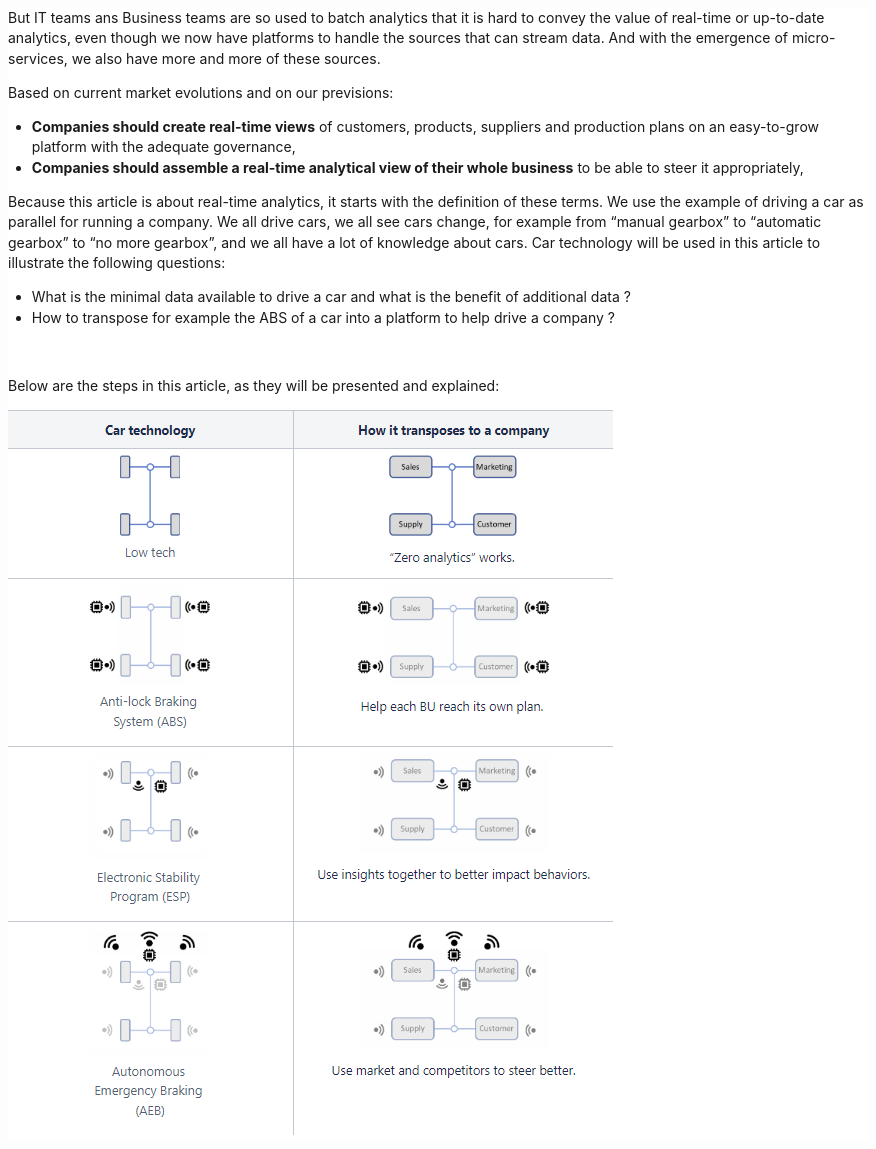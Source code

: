But IT teams ans Business teams are so used to batch analytics that it is hard to convey the value of real-time or up-to-date analytics, even though we now have platforms to handle the sources that can stream data. And with the emergence of micro-services, we also have more and more of these sources.

Based on current market evolutions and on our previsions:

- **Companies should create real-time views** of customers, products, suppliers and production plans on an easy-to-grow platform with the adequate governance,
- **Companies should assemble a real-time analytical view of their whole business** to be able to steer it appropriately,

Because this article is about real-time analytics, it starts with the definition of these terms. We use the example of driving a car as parallel for running a company. We all drive cars, we all see cars change, for example from “manual gearbox” to “automatic gearbox” to “no more gearbox”, and we all have a lot of knowledge about cars. Car technology will be used in this article to illustrate the following questions:

- What is the minimal data available to drive a car and what is the benefit of additional data ?
- How to transpose for example the ABS of a car into a platform to help drive a company ?

<br/>

Below are the steps in this article, as they will be presented and explained: 

![screenshot-app](img/level_car_analytics/Global_Table_1.png)

